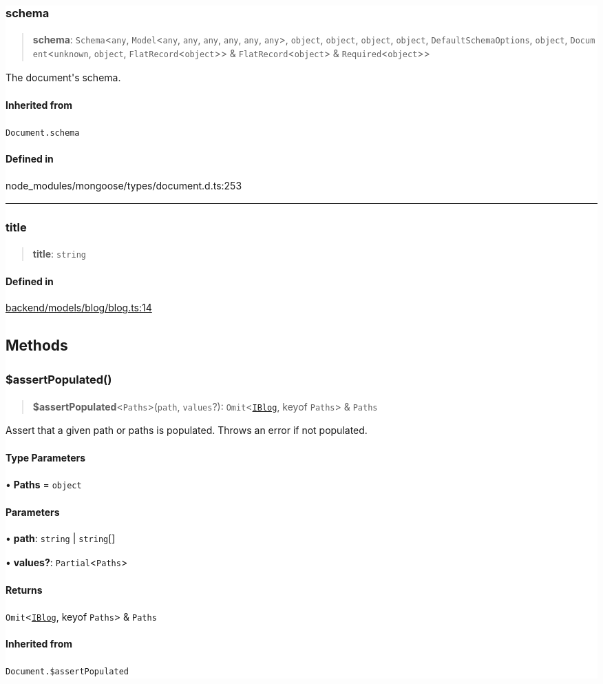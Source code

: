 ### schema

> **schema**: `Schema`\<`any`, `Model`\<`any`, `any`, `any`, `any`, `any`,
> `any`\>, `object`, `object`, `object`, `object`, `DefaultSchemaOptions`,
> `object`, `Document`\<`unknown`, `object`, `FlatRecord`\<`object`\>\> &
> `FlatRecord`\<`object`\> & `Required`\<`object`\>\>

The document's schema.

#### Inherited from

`Document.schema`

#### Defined in

node_modules/mongoose/types/document.d.ts:253

---

### title

> **title**: `string`

#### Defined in

[backend/models/blog/blog.ts:14](https://github.com/Data-Point-Solutions/mcbcMERNts/blob/c075a2f91fc90c2c88df62270de0475f3bdb96de/backend/models/blog/blog.ts#L14)

## Methods

### $assertPopulated()

> **$assertPopulated**\<`Paths`\>(`path`, `values`?):
> `Omit`\<[`IBlog`](IBlog.md), keyof `Paths`\> & `Paths`

Assert that a given path or paths is populated. Throws an error if not
populated.

#### Type Parameters

• **Paths** = `object`

#### Parameters

• **path**: `string` \| `string`[]

• **values?**: `Partial`\<`Paths`\>

#### Returns

`Omit`\<[`IBlog`](IBlog.md), keyof `Paths`\> & `Paths`

#### Inherited from

`Document.$assertPopulated`

